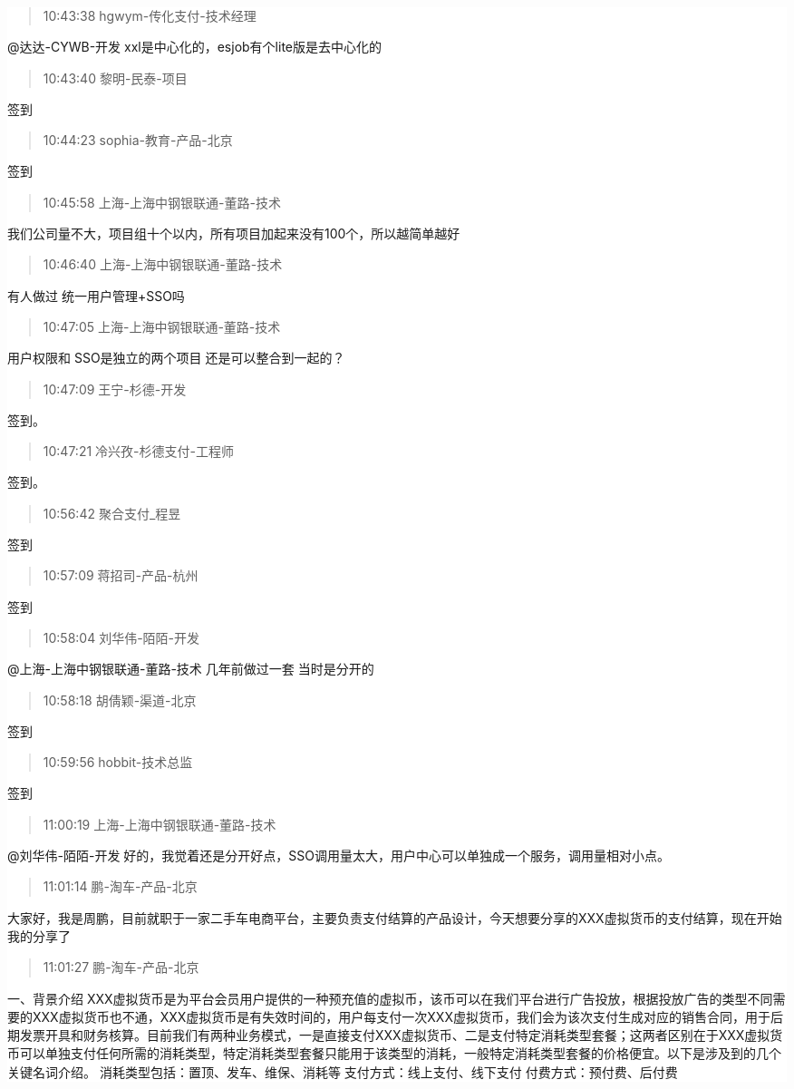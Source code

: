 > 10:43:38  hgwym-传化支付-技术经理  
   
@达达-CYWB-开发 xxl是中心化的，esjob有个lite版是去中心化的  
   
> 10:43:40  黎明-民泰-项目  
   
签到  
   
> 10:44:23  sophia-教育-产品-北京  
   
签到  
   
> 10:45:58  上海-上海中钢银联通-董路-技术  
   
我们公司量不大，项目组十个以内，所有项目加起来没有100个，所以越简单越好  
   
> 10:46:40  上海-上海中钢银联通-董路-技术  
   
有人做过 统一用户管理+SSO吗  
   
> 10:47:05  上海-上海中钢银联通-董路-技术  
   
用户权限和 SSO是独立的两个项目 还是可以整合到一起的？  
   
> 10:47:09  王宁-杉德-开发  
   
签到。  
   
> 10:47:21  冷兴孜-杉德支付-工程师  
   
签到。  
   
> 10:56:42  聚合支付_程昱  
   
签到  
   
> 10:57:09  蒋招司-产品-杭州  
   
签到  
   
> 10:58:04  刘华伟-陌陌-开发  
   
@上海-上海中钢银联通-董路-技术 几年前做过一套  当时是分开的  
   
> 10:58:18  胡倩颖-渠道-北京  
   
签到  
   
> 10:59:56  hobbit-技术总监  
   
签到  
   
> 11:00:19  上海-上海中钢银联通-董路-技术  
   
@刘华伟-陌陌-开发 好的，我觉着还是分开好点，SSO调用量太大，用户中心可以单独成一个服务，调用量相对小点。  
   
> 11:01:14  鹏-淘车-产品-北京  
   
大家好，我是周鹏，目前就职于一家二手车电商平台，主要负责支付结算的产品设计，今天想要分享的XXX虚拟货币的支付结算，现在开始我的分享了  
   
> 11:01:27  鹏-淘车-产品-北京  
   
一、背景介绍 XXX虚拟货币是为平台会员用户提供的一种预充值的虚拟币，该币可以在我们平台进行广告投放，根据投放广告的类型不同需要的XXX虚拟货币也不通，XXX虚拟货币是有失效时间的，用户每支付一次XXX虚拟货币，我们会为该次支付生成对应的销售合同，用于后期发票开具和财务核算。目前我们有两种业务模式，一是直接支付XXX虚拟货币、二是支付特定消耗类型套餐；这两者区别在于XXX虚拟货币可以单独支付任何所需的消耗类型，特定消耗类型套餐只能用于该类型的消耗，一般特定消耗类型套餐的价格便宜。以下是涉及到的几个关键名词介绍。 消耗类型包括：置顶、发车、维保、消耗等 支付方式：线上支付、线下支付 付费方式：预付费、后付费  
   
